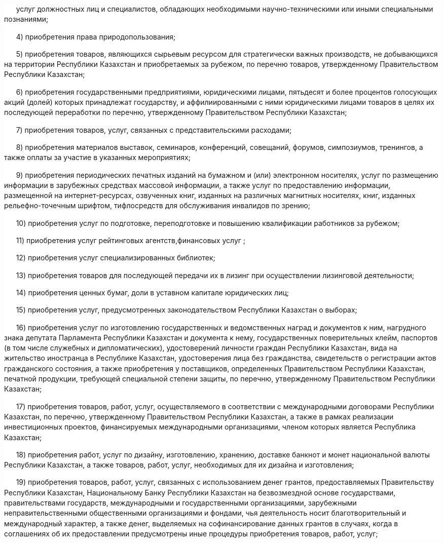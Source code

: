       услуг должностных лиц и специалистов, обладающих необходимыми научно-техническими или иными специальными познаниями;

      4) приобретения права природопользования;

      5) приобретения товаров, являющихся сырьевым ресурсом для стратегически важных производств, не добывающихся на территории Республики Казахстан и приобретаемых за рубежом, по перечню товаров, утвержденному Правительством Республики Казахстан;

      6) приобретения государственными предприятиями, юридическими лицами, пятьдесят и более процентов голосующих акций (долей) которых принадлежат государству, и аффилиированными с ними юридическими лицами товаров в целях их последующей переработки по перечню, утвержденному Правительством Республики Казахстан;

      7) приобретения товаров, услуг, связанных с представительскими расходами;

      8) приобретения материалов выставок, семинаров, конференций, совещаний, форумов, симпозиумов, тренингов, а также оплаты за участие в указанных мероприятиях;

      9) приобретения периодических печатных изданий на бумажном и (или) электронном носителях, услуг по размещению информации в зарубежных средствах массовой информации, а также услуг по предоставлению информации, размещенной на интернет-ресурсах, озвученных книг, изданных на различных магнитных носителях, книг, изданных рельефно-точечным шрифтом, тифлосредств для обслуживания инвалидов по зрению;

      10) приобретения услуг по подготовке, переподготовке и повышению квалификации работников за рубежом;

      11) приобретения услуг рейтинговых агентств,финансовых услуг ;

      12) приобретения услуг специализированных библиотек;

      13) приобретения товаров для последующей передачи их в лизинг при осуществлении лизинговой деятельности;

      14) приобретения ценных бумаг, доли в уставном капитале юридических лиц;

      15) приобретения услуг, предусмотренных законодательством Республики Казахстан о выборах;

      16) приобретения услуг по изготовлению государственных и ведомственных наград и документов к ним, нагрудного знака депутата Парламента Республики Казахстан и документа к нему, государственных поверительных клейм, паспортов (в том числе служебных и дипломатических), удостоверений личности граждан Республики Казахстан, вида на жительство иностранца в Республике Казахстан, удостоверения лица без гражданства, свидетельств о регистрации актов гражданского состояния, а также приобретения у поставщиков, определенных Правительством Республики Казахстан, печатной продукции, требующей специальной степени защиты, по перечню, утвержденному Правительством Республики Казахстан;

      17) приобретения товаров, работ, услуг, осуществляемого в соответствии с международными договорами Республики Казахстан, по перечню, утвержденному Правительством Республики Казахстан, а также в рамках реализации инвестиционных проектов, финансируемых международными организациями, членом которых является Республика Казахстан;

      18) приобретения работ, услуг по дизайну, изготовлению, хранению, доставке банкнот и монет национальной валюты Республики Казахстан, а также товаров, работ, услуг, необходимых для их дизайна и изготовления;

      19) приобретения товаров, работ, услуг, связанных с использованием денег грантов, предоставляемых Правительству Республики Казахстан, Национальному Банку Республики Казахстан на безвозмездной основе государствами, правительствами государств, международными и государственными организациями, зарубежными неправительственными общественными организациями и фондами, чья деятельность носит благотворительный и международный характер, а также денег, выделяемых на софинансирование данных грантов в случаях, когда в соглашениях об их предоставлении предусмотрены иные процедуры приобретения товаров, работ, услуг;
